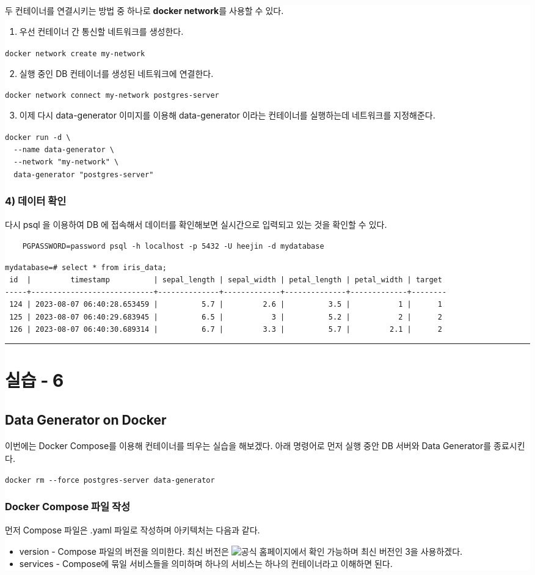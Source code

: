 두 컨테이너를 연결시키는 방법 중 하나로 **docker network**를 사용할 수 있다.   
1. 우선 컨테이너 간 통신할 네트워크를 생성한다.   
```
docker network create my-network
```
2. 실행 중인 DB 컨테이너를 생성된 네트워크에 연결한다.   
```
docker network connect my-network postgres-server
```
3. 이제 다시 data-generator 이미지를 이용해 data-generator 이라는 컨테이너를 실행하는데 네트워크를 지정해준다.   
```
docker run -d \
  --name data-generator \
  --network "my-network" \
  data-generator "postgres-server"
```

### 4) 데이터 확인
다시 psql 을 이용하여 DB 에 접속해서 데이터를 확인해보면 실시간으로 입력되고 있는 것을 확인할 수 있다.

```
    PGPASSWORD=password psql -h localhost -p 5432 -U heejin -d mydatabase
```
```
mydatabase=# select * from iris_data;
 id  |         timestamp          | sepal_length | sepal_width | petal_length | petal_width | target 
-----+----------------------------+--------------+-------------+--------------+-------------+--------
 124 | 2023-08-07 06:40:28.653459 |          5.7 |         2.6 |          3.5 |           1 |      1
 125 | 2023-08-07 06:40:29.683945 |          6.5 |           3 |          5.2 |           2 |      2
 126 | 2023-08-07 06:40:30.689314 |          6.7 |         3.3 |          5.7 |         2.1 |      2
```


---------------------


# 실습 - 6
## Data Generator on Docker
이번에는 Docker Compose를 이용해 컨테이너를 띄우는 실습을 해보겠다. 아래 명령어로 먼저 실행 중안 DB 서버와 Data Generator를 종료시킨다.  
```
docker rm --force postgres-server data-generator
```

### Docker Compose 파일 작성
먼저 Compose 파일은 .yaml 파일로 작성하며 아키텍처는 다음과 같다.

* version - Compose 파일의 버전을 의미한다. 최신 버전은 ![공식 홈페이지](https://docs.docker.com/compose/compose-file/compose-versioning/)에서 확인 가능하며 최신 버전인 3을 사용하겠다.   
* services - Compose에 묶일 서비스들을 의미하며 하나의 서비스는 하나의 컨테이너라고 이해하면 된다.
